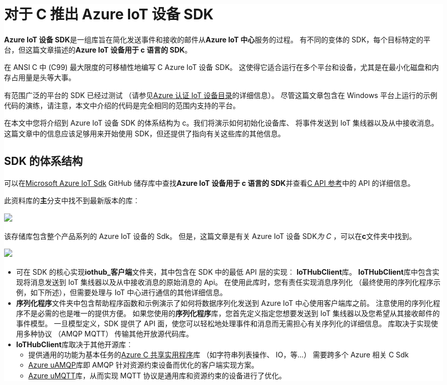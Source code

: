 <properties
    pageTitle="C 为使用 Azure IoT 设备 SDK |Microsoft Azure"
    description="了解并开始使用 Azure IoT 设备 SDK 中的示例代码为 c。"
    services="iot-hub"
    documentationCenter=""
    authors="olivierbloch"
    manager="timlt"
    editor=""/>

<tags
     ms.service="iot-hub"
     ms.devlang="cpp"
     ms.topic="article"
     ms.tgt_pltfrm="na"
     ms.workload="na"
     ms.date="09/06/2016"
     ms.author="obloch"/>

# <a name="introducing-the-azure-iot-device-sdk-for-c"></a>对于 C 推出 Azure IoT 设备 SDK

**Azure IoT 设备 SDK**是一组库旨在简化发送事件和接收的邮件从**Azure IoT 中心**服务的过程。 有不同的变体的 SDK，每个目标特定的平台，但这篇文章描述的**Azure IoT 设备用于 c 语言的 SDK**。

在 ANSI C 中 (C99) 最大限度的可移植性地编写 C Azure IoT 设备 SDK。 这使得它适合运行在多个平台和设备，尤其是在最小化磁盘和内存占用量是头等大事。  

有范围广泛的平台的 SDK 已经过测试 （请参见[Azure 认证 IoT 设备目录](https://catalog.azureiotsuite.com/)的详细信息）。 尽管这篇文章包含在 Windows 平台上运行的示例代码的演练，请注意，本文中介绍的代码是完全相同的范围内支持的平台。

在本文中您将介绍到 Azure IoT 设备 SDK 的体系结构为 c。我们将演示如何初始化设备库、 将事件发送到 IoT 集线器以及从中接收消息。 这篇文章中的信息应该足够用来开始使用 SDK，但还提供了指向有关这些库的其他信息。

## <a name="sdk-architecture"></a>SDK 的体系结构

可以在[Microsoft Azure IoT Sdk](https://github.com/Azure/azure-iot-sdks) GitHub 储存库中查找**Azure IoT 设备用于 c 语言的 SDK**并查看[C API 参考](http://azure.github.io/azure-iot-sdks/c/api_reference/index.html)中的 API 的详细信息。

此资料库的**主**分支中找不到最新版本的库︰

  ![](media/iot-hub-device-sdk-c-intro/01-MasterBranch.PNG)

该存储库包含整个产品系列的 Azure IoT 设备的 Sdk。 但是，这篇文章是有关 Azure IoT 设备 SDK*为 C* ，可以在**c**文件夹中找到。

  ![](media/iot-hub-device-sdk-c-intro/02-CFolder.PNG)

* 可在 SDK 的核心实现**iothub\_客户端**文件夹，其中包含在 SDK 中的最低 API 层的实现︰ **IoTHubClient**库。 **IoTHubClient**库中包含实现将消息发送到 IoT 集线器以及从中接收消息的原始消息的 Api。 在使用此库时，您有责任实现消息序列化 （最终使用的序列化程序示例，如下所述），但需要处理与 IoT 中心进行通信的其他详细信息。
* **序列化程序**文件夹中包含帮助程序函数和示例演示了如何将数据序列化发送到 Azure IoT 中心使用客户端库之前。 注意使用的序列化程序不是必需的也是唯一的提供方便。 如果您使用的**序列化程序**库，您首先定义指定您想要发送到 IoT 集线器以及您希望从其接收邮件的事件模型。 一旦模型定义，SDK 提供了 API 面，使您可以轻松地处理事件和消息而无需担心有关序列化的详细信息。
库取决于实现使用多种协议 （AMQP MQTT） 传输其他开放源代码库。
* **IoTHubClient**库取决于其他开源库︰
   * 提供通用的功能为基本任务的[Azure C 共享实用程序](https://github.com/Azure/azure-c-shared-utility)库 （如字符串列表操作、 IO，等...） 需要跨多个 Azure 相关 C Sdk
   * [Azure uAMQP](https://github.com/Azure/azure-uamqp-c)库即 AMQP 针对资源约束设备而优化的客户端实现方案。
   * [Azure uMQTT](https://github.com/Azure/azure-umqtt-c)库，从而实现 MQTT 协议是通用库和资源约束的设备进行了优化。
